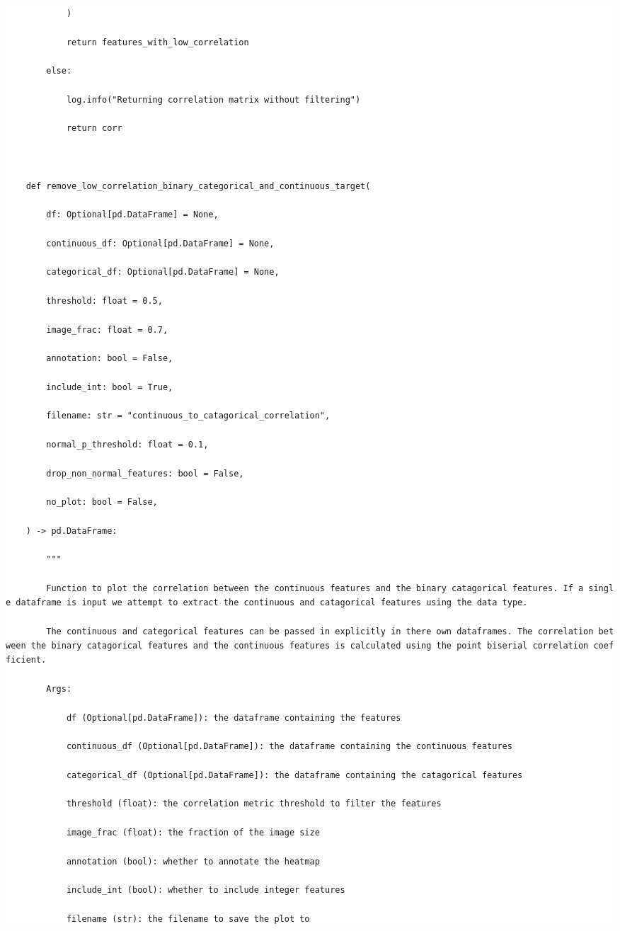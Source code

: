                 )

                return features_with_low_correlation

            else:

                log.info("Returning correlation matrix without filtering")

                return corr



        def remove_low_correlation_binary_categorical_and_continuous_target(

            df: Optional[pd.DataFrame] = None,

            continuous_df: Optional[pd.DataFrame] = None,

            categorical_df: Optional[pd.DataFrame] = None,

            threshold: float = 0.5,

            image_frac: float = 0.7,

            annotation: bool = False,

            include_int: bool = True,

            filename: str = "continuous_to_catagorical_correlation",

            normal_p_threshold: float = 0.1,

            drop_non_normal_features: bool = False,

            no_plot: bool = False,

        ) -> pd.DataFrame:

            """

            Function to plot the correlation between the continuous features and the binary catagorical features. If a single dataframe is input we attempt to extract the continuous and catagorical features using the data type.

            The continuous and categorical features can be passed in explicitly in there own dataframes. The correlation between the binary catagorical features and the continuous features is calculated using the point biserial correlation coefficient.

            Args:

                df (Optional[pd.DataFrame]): the dataframe containing the features

                continuous_df (Optional[pd.DataFrame]): the dataframe containing the continuous features

                categorical_df (Optional[pd.DataFrame]): the dataframe containing the catagorical features

                threshold (float): the correlation metric threshold to filter the features

                image_frac (float): the fraction of the image size

                annotation (bool): whether to annotate the heatmap

                include_int (bool): whether to include integer features

                filename (str): the filename to save the plot to
